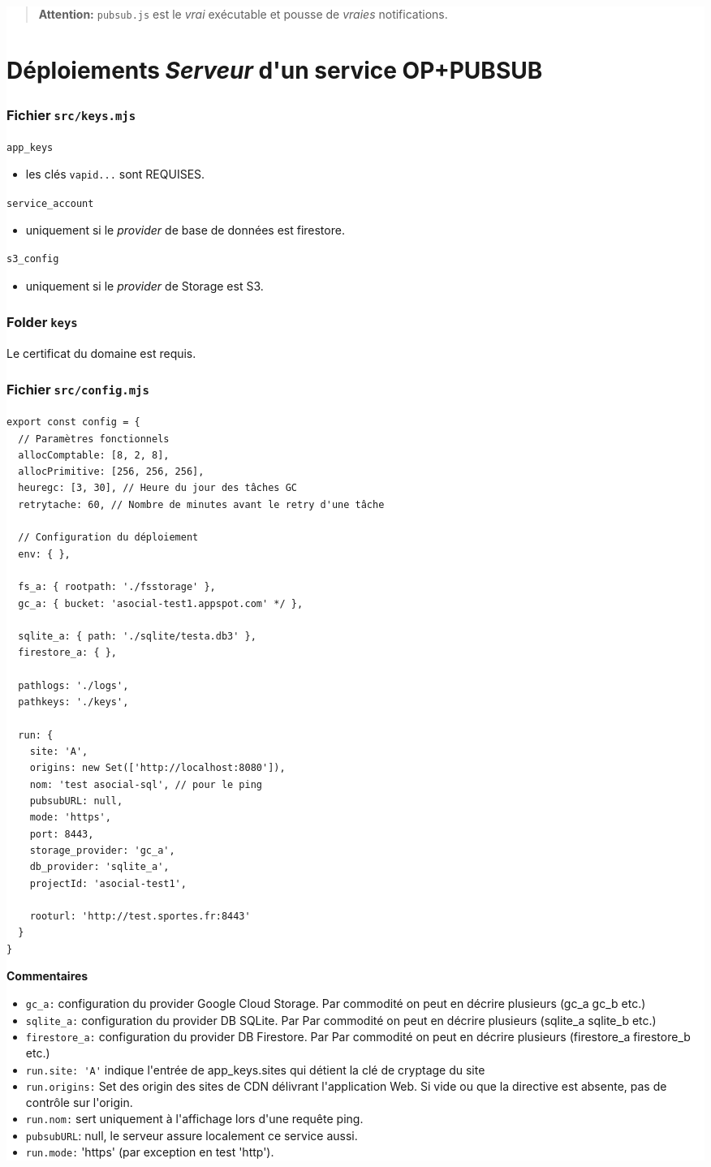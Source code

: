 > **Attention:** `pubsub.js` est le _vrai_ exécutable et pousse de _vraies_ notifications.

# Déploiements _Serveur_ d'un service OP+PUBSUB

### Fichier `src/keys.mjs`
`app_keys`
- les clés `vapid...` sont REQUISES.

`service_account`
- uniquement si le _provider_ de base de données est firestore.

`s3_config`
- uniquement si le _provider_ de Storage est S3.

### Folder `keys`
Le certificat du domaine est requis.

### Fichier `src/config.mjs`

    export const config = {
      // Paramètres fonctionnels
      allocComptable: [8, 2, 8],
      allocPrimitive: [256, 256, 256],
      heuregc: [3, 30], // Heure du jour des tâches GC
      retrytache: 60, // Nombre de minutes avant le retry d'une tâche

      // Configuration du déploiement
      env: { },

      fs_a: { rootpath: './fsstorage' },
      gc_a: { bucket: 'asocial-test1.appspot.com' */ },

      sqlite_a: { path: './sqlite/testa.db3' },
      firestore_a: { },

      pathlogs: './logs',
      pathkeys: './keys',

      run: {
        site: 'A',
        origins: new Set(['http://localhost:8080']),
        nom: 'test asocial-sql', // pour le ping
        pubsubURL: null,
        mode: 'https',
        port: 8443,
        storage_provider: 'gc_a',
        db_provider: 'sqlite_a',
        projectId: 'asocial-test1',

        rooturl: 'http://test.sportes.fr:8443'
      }
    }

**Commentaires**
- `gc_a:` configuration du provider Google Cloud Storage. Par commodité on peut en décrire plusieurs (gc_a gc_b etc.)
- `sqlite_a:` configuration du provider DB SQLite. Par Par commodité on peut en décrire plusieurs (sqlite_a sqlite_b etc.)
- `firestore_a:` configuration du provider DB Firestore. Par Par commodité on peut en décrire plusieurs (firestore_a firestore_b etc.)
- `run.site: 'A'` indique l'entrée de app_keys.sites qui détient la clé de cryptage du site
- `run.origins:` Set des origin des sites de CDN délivrant l'application Web. Si vide ou que la directive est absente, pas de contrôle sur l'origin.
- `run.nom:` sert uniquement à l'affichage lors d'une requête ping.
- `pubsubURL`: null, le serveur assure localement ce service aussi.
- `run.mode:` 'https' (par exception en test 'http').